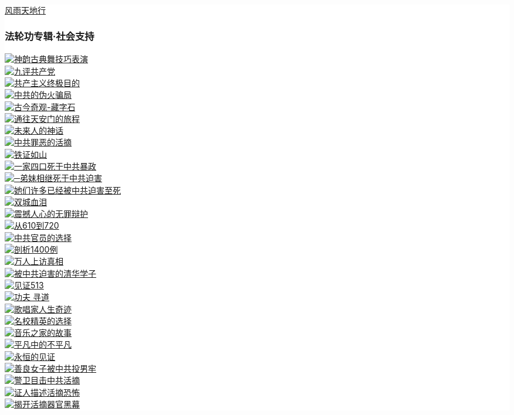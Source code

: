 <a href="https://git.io/fjHp4" rel="nofollow">风雨天地行</a></p></td></tr><tr><td width="707"><h3><p><strong>法轮功专辑·社会支持</strong></p></h3></td><td VALIGN=TOP rowspan=50><a href="https://git.io/fj9l0" target="_blank"><img width="130" src="https://raw.githubusercontent.com/clgbyu263/djy/master/gb/130/gudianwu.jpg" title="神韵古典舞技巧表演" alt="神韵古典舞技巧表演"></a><br><a href="https://git.io/fj9la" target="_blank"><img width="130" src="https://raw.githubusercontent.com/clgbyu263/djy/master/gb/130/9ping.jpg" title="九评共产党" alt="九评共产党"></a><br><a href="https://git.io/fj9lr" target="_blank"><img width="130" src="https://raw.githubusercontent.com/clgbyu263/djy/master/gb/130/communism.jpg" title="共产主义终极目的" alt="共产主义终极目的"></a><br><a href="https://git.io/fjFNJ" target="_blank"><img width="130" src="https://raw.githubusercontent.com/clgbyu263/djy/master/gb/130/weihuo.jpg" title="中共的伪火骗局" alt="中共的伪火骗局"></a><br><a href="https://git.io/fj9lK" target="_blank"><img width="130" src="https://raw.githubusercontent.com/clgbyu263/djy/master/gb/130/changzhi.jpg" title="古今奇观-藏字石" alt="古今奇观-藏字石"></a><br><a href="https://git.io/fj9lP" target="_blank"><img width="130" src="https://raw.githubusercontent.com/clgbyu263/djy/master/gb/130/tianan.jpg" title="通往天安门的旅程" alt="通往天安门的旅程"></a><br><a href="https://git.io/fj9lX" target="_blank"><img width="130" src="https://raw.githubusercontent.com/clgbyu263/djy/master/gb/130/weilai.jpg" title="未来人的神话" alt="未来人的神话"></a><br><a href="https://git.io/fj9l1" target="_blank"><img width="130" src="https://raw.githubusercontent.com/clgbyu263/djy/master/gb/130/ji-zy.jpg" title="中共罪恶的活摘" alt="中共罪恶的活摘"></a><br><a href="https://git.io/fj9lM" target="_blank"><img width="130" src="https://raw.githubusercontent.com/clgbyu263/djy/master/gb/130/huozhai.jpg" title="铁证如山" alt="铁证如山"></a><br><a href="https://git.io/fj9lD" target="_blank"><img width="130" src="https://raw.githubusercontent.com/clgbyu263/djy/master/gb/130/4ke.jpg" title="一家四口死于中共暴政" alt="一家四口死于中共暴政"></a><br><a href="https://git.io/fj9ly" target="_blank"><img width="130" src="https://raw.githubusercontent.com/clgbyu263/djy/master/gb/130/jie-di.jpg" title="─弟妹相继死于中共迫害" alt="─弟妹相继死于中共迫害"></a><br><a href="https://git.io/fj9lS" target="_blank"><img width="130" src="https://raw.githubusercontent.com/clgbyu263/djy/master/gb/130/ma-sj.jpg" title="她们许多已经被中共迫害至死" alt="她们许多已经被中共迫害至死"></a><br><a href="https://git.io/fj9l9" target="_blank"><img width="130" src="https://raw.githubusercontent.com/clgbyu263/djy/master/gb/130/shuan-cxl.jpg" title="双城血泪" alt="双城血泪"></a><br><a href="https://git.io/fj9lH" target="_blank"><img width="130" src="https://raw.githubusercontent.com/clgbyu263/djy/master/gb/130/wu-zbh.jpg" title="震撼人心的无罪辩护" alt="震撼人心的无罪辩护"></a><br><a href="https://git.io/fj9lQ" target="_blank"><img width="130" src="https://raw.githubusercontent.com/clgbyu263/djy/master/gb/130/6c10-720.jpg" title="从610到720" alt="从610到720"></a><br><a href="https://git.io/fj9l7" target="_blank"><img width="130" src="https://raw.githubusercontent.com/clgbyu263/djy/master/gb/130/xian-z.jpg" title="中共官员的选择" alt="中共官员的选择"></a><br><a href="https://git.io/fj9l5" target="_blank"><img width="130" src="https://raw.githubusercontent.com/clgbyu263/djy/master/gb/130/1400l.jpg" title="剖析1400例" alt="剖析1400例"></a><br><a href="https://git.io/fj9lb" target="_blank"><img width="130" src="https://raw.githubusercontent.com/clgbyu263/djy/master/gb/130/425.jpg" title="万人上访真相" alt="万人上访真相"></a><br><a href="https://git.io/fj9lN" target="_blank"><img width="130" src="https://raw.githubusercontent.com/clgbyu263/djy/master/gb/130/qing-h.jpg" title="被中共迫害的清华学子" alt="被中共迫害的清华学子"></a><br><a href="https://git.io/fj9lx" target="_blank"><img width="130" src="https://raw.githubusercontent.com/clgbyu263/djy/master/gb/130/jian-z513.jpg" title="见证513" alt="见证513"></a><br><a href="https://git.io/fj9lp" target="_blank"><img width="130" src="https://raw.githubusercontent.com/clgbyu263/djy/master/gb/130/gongfu.jpg" title="功夫 寻道" alt="功夫 寻道"></a><br><a href="https://git.io/fj9lh" target="_blank"><img width="130" src="https://raw.githubusercontent.com/clgbyu263/djy/master/gb/130/guangguimian.jpg" title="歌唱家人生奇迹" alt="歌唱家人生奇迹"></a><br><a href="https://git.io/fj9lj" target="_blank"><img width="130" src="https://raw.githubusercontent.com/clgbyu263/djy/master/gb/130/ming-jjy.jpg" title="名校精英的选择" alt="名校精英的选择"></a><br><a href="https://git.io/fj98e" target="_blank"><img width="130" src="https://raw.githubusercontent.com/clgbyu263/djy/master/gb/130/yin-lj.jpg" title="音乐之家的故事" alt="音乐之家的故事"></a><br><a href="https://git.io/fj98v" target="_blank"><img width="130" src="https://raw.githubusercontent.com/clgbyu263/djy/master/gb/130/ming-hsf.jpg" title="平凡中的不平凡" alt="平凡中的不平凡"></a><br><a href="https://github.com/clgbyu263/yh/blob/master/README.md?dfh#1" target="_blank"><img width="130" src="https://raw.githubusercontent.com/clgbyu263/djy/master/gb/130/yong-h.jpg" title="永恒的见证"  alt="永恒的见证"></a><br><a href="https://github.com/clgbyu263/djy/blob/master/gb/13/9/29/n3974789.md?dfh#1" target="_blank"><img width="130" src="https://raw.githubusercontent.com/clgbyu263/djy/master/gb/130/shang-lnz.jpg" title="善良女子被中共投男牢"  alt="善良女子被中共投男牢"></a><br><a href="https://github.com/clgbyu263/djy/blob/master/gb/16/3/16/n4663449.md?dfh#1" target="_blank"><img width="130" src="https://raw.githubusercontent.com/clgbyu263/djy/master/gb/130/huo-z3.jpg" title="警卫目击中共活摘"  alt="警卫目击中共活摘"></a><br><a href="https://github.com/clgbyu263/djy/blob/master/gb/16/8/7/n8177641.md?dfh#1" target="_blank"><img width="130" src="https://raw.githubusercontent.com/clgbyu263/djy/master/gb/130/huo-z4.jpg" title="证人描述活摘恐怖"  alt="证人描述活摘恐怖"></a><br><a href="https://github.com/clgbyu263/djy/blob/master/gb/10/4/19/n2881569.md?dfh#1" target="_blank"><img width="130" src="https://raw.githubusercontent.com/clgbyu263/djy/master/gb/130/huo-z1.jpg" title="揭开活摘器官黑幕"  alt="揭开活摘器官黑幕"></a><br>